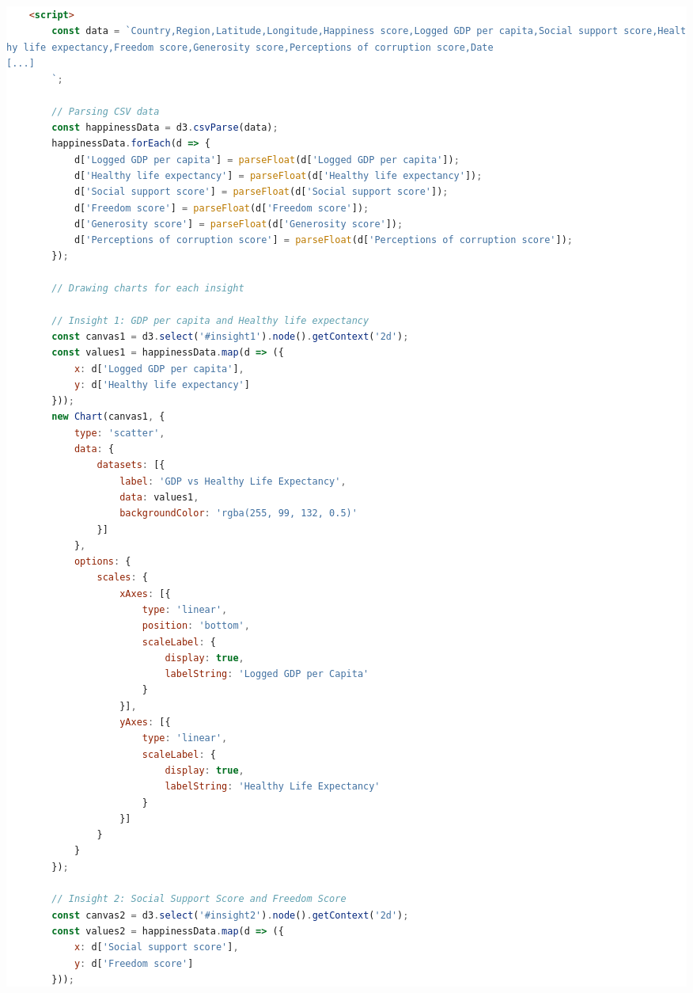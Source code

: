 ```html
    <script>
        const data = `Country,Region,Latitude,Longitude,Happiness score,Logged GDP per capita,Social support score,Healthy life expectancy,Freedom score,Generosity score,Perceptions of corruption score,Date
[...]
        `;
        
        // Parsing CSV data
        const happinessData = d3.csvParse(data);
        happinessData.forEach(d => {
            d['Logged GDP per capita'] = parseFloat(d['Logged GDP per capita']);
            d['Healthy life expectancy'] = parseFloat(d['Healthy life expectancy']);
            d['Social support score'] = parseFloat(d['Social support score']);
            d['Freedom score'] = parseFloat(d['Freedom score']);
            d['Generosity score'] = parseFloat(d['Generosity score']);
            d['Perceptions of corruption score'] = parseFloat(d['Perceptions of corruption score']);
        });

        // Drawing charts for each insight

        // Insight 1: GDP per capita and Healthy life expectancy
        const canvas1 = d3.select('#insight1').node().getContext('2d');
        const values1 = happinessData.map(d => ({
            x: d['Logged GDP per capita'],
            y: d['Healthy life expectancy']
        }));
        new Chart(canvas1, {
            type: 'scatter',
            data: {
                datasets: [{
                    label: 'GDP vs Healthy Life Expectancy',
                    data: values1,
                    backgroundColor: 'rgba(255, 99, 132, 0.5)'
                }]
            },
            options: {
                scales: {
                    xAxes: [{
                        type: 'linear',
                        position: 'bottom',
                        scaleLabel: {
                            display: true,
                            labelString: 'Logged GDP per Capita'
                        }
                    }],
                    yAxes: [{
                        type: 'linear',
                        scaleLabel: {
                            display: true,
                            labelString: 'Healthy Life Expectancy'
                        }
                    }]
                }
            }
        });

        // Insight 2: Social Support Score and Freedom Score
        const canvas2 = d3.select('#insight2').node().getContext('2d');
        const values2 = happinessData.map(d => ({
            x: d['Social support score'],
            y: d['Freedom score']
        }));
```